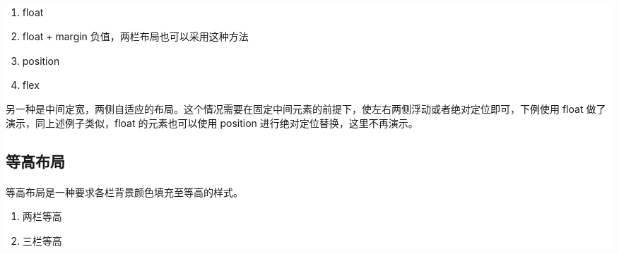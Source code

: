 1. float
   <iframe height='201' scrolling='no' title='两侧定宽，中间自适应 - float' src='http://codepen.io/cnzsb/embed/GroYQz/?height=201&theme-id=0&default-tab=css,result&embed-version=2' frameborder='no' allowtransparency='true' allowfullscreen='true' style='width: 100%;'>See the Pen <a href='http://codepen.io/cnzsb/pen/GroYQz/'>两侧定宽，中间自适应 - float</a> by Shibo Zhao (<a href='http://codepen.io/cnzsb'>@cnzsb</a>) on <a href='http://codepen.io'>CodePen</a>.
   </iframe>

2. float + margin 负值，两栏布局也可以采用这种方法
   <iframe height='257' scrolling='no' title='两侧定宽，中间自适应 - float + margin 负值' src='http://codepen.io/cnzsb/embed/ygeQMz/?height=257&theme-id=0&default-tab=css,result&embed-version=2' frameborder='no' allowtransparency='true' allowfullscreen='true' style='width: 100%;'>See the Pen <a href='http://codepen.io/cnzsb/pen/ygeQMz/'>两侧定宽，中间自适应 - float + margin 负值</a> by Shibo Zhao (<a href='http://codepen.io/cnzsb'>@cnzsb</a>) on <a href='http://codepen.io'>CodePen</a>.
   </iframe>

3. position
   <iframe height='246' scrolling='no' title='两侧定宽，中间自适应 - position' src='http://codepen.io/cnzsb/embed/dNGgxw/?height=246&theme-id=0&default-tab=css,result&embed-version=2' frameborder='no' allowtransparency='true' allowfullscreen='true' style='width: 100%;'>See the Pen <a href='http://codepen.io/cnzsb/pen/dNGgxw/'>两侧定宽，中间自适应 - position</a> by Shibo Zhao (<a href='http://codepen.io/cnzsb'>@cnzsb</a>) on <a href='http://codepen.io'>CodePen</a>.
   </iframe>

4. flex
   <iframe height='232' scrolling='no' title='两侧定宽，中间自适应 - flex' src='http://codepen.io/cnzsb/embed/dNMZWa/?height=232&theme-id=0&default-tab=css,result&embed-version=2' frameborder='no' allowtransparency='true' allowfullscreen='true' style='width: 100%;'>See the Pen <a href='http://codepen.io/cnzsb/pen/dNMZWa/'>两侧定宽，中间自适应 - flex</a> by Shibo Zhao (<a href='http://codepen.io/cnzsb'>@cnzsb</a>) on <a href='http://codepen.io'>CodePen</a>.
   </iframe>

另一种是中间定宽，两侧自适应的布局。这个情况需要在固定中间元素的前提下，使左右两侧浮动或者绝对定位即可，下例使用 float 做了演示，同上述例子类似，float 的元素也可以使用 position 进行绝对定位替换，这里不再演示。
<iframe height='268' scrolling='no' title='中间定宽，两侧自适应 - float + position' src='http://codepen.io/cnzsb/embed/oBLjGQ/?height=268&theme-id=0&default-tab=css,result&embed-version=2' frameborder='no' allowtransparency='true' allowfullscreen='true' style='width: 100%;'>See the Pen <a href='http://codepen.io/cnzsb/pen/oBLjGQ/'>中间定宽，两侧自适应 - float + position</a> by Shibo Zhao (<a href='http://codepen.io/cnzsb'>@cnzsb</a>) on <a href='http://codepen.io'>CodePen</a>.
</iframe>

## 等高布局

等高布局是一种要求各栏背景颜色填充至等高的样式。

1. 两栏等高
<iframe height='189' scrolling='no' title='两栏等高布局' src='http://codepen.io/cnzsb/embed/BpQZNq/?height=189&theme-id=0&default-tab=css,result&embed-version=2' frameborder='no' allowtransparency='true' allowfullscreen='true' style='width: 100%;'>See the Pen <a href='http://codepen.io/cnzsb/pen/BpQZNq/'>两栏等高布局</a> by Shibo Zhao (<a href='http://codepen.io/cnzsb'>@cnzsb</a>) on <a href='http://codepen.io'>CodePen</a>.
</iframe>

2. 三栏等高
<iframe height='320' scrolling='no' title='三栏等高布局' src='http://codepen.io/cnzsb/embed/OWbjyJ/?height=320&theme-id=0&default-tab=css,result&embed-version=2' frameborder='no' allowtransparency='true' allowfullscreen='true' style='width: 100%;'>See the Pen <a href='http://codepen.io/cnzsb/pen/OWbjyJ/'>三栏等高布局</a> by Shibo Zhao (<a href='http://codepen.io/cnzsb'>@cnzsb</a>) on <a href='http://codepen.io'>CodePen</a>.
</iframe>
